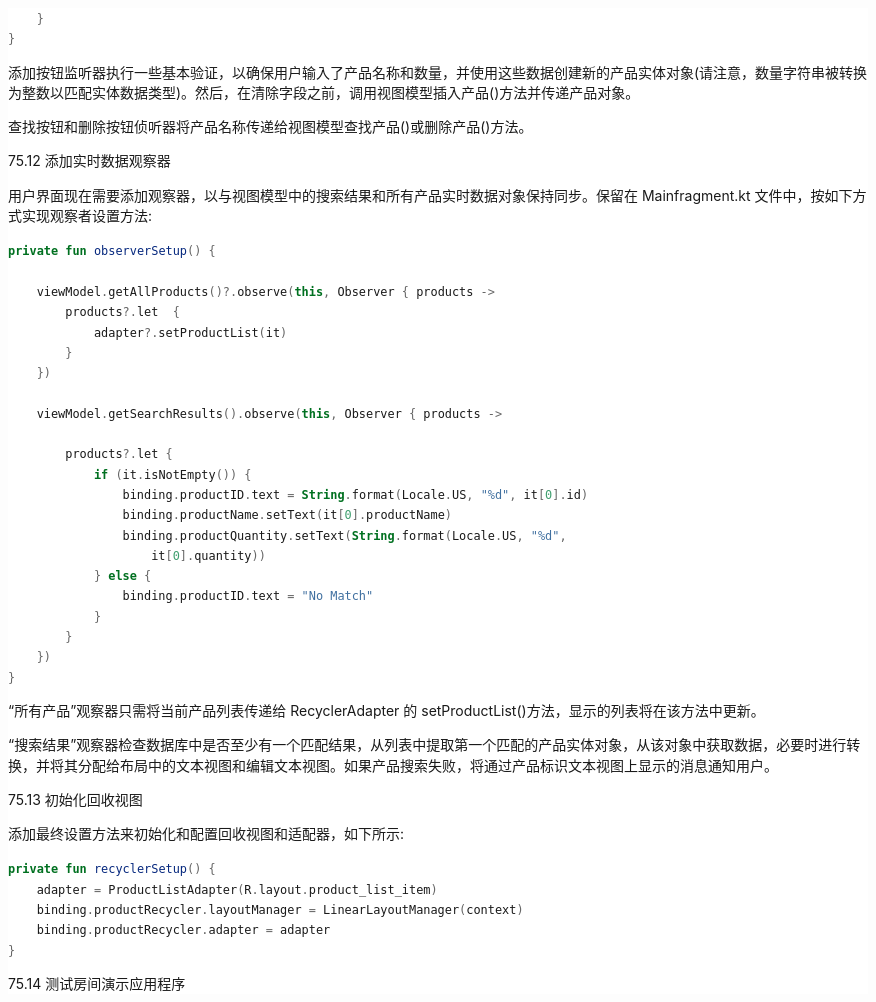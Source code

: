 ```kt
    }
}
```

添加按钮监听器执行一些基本验证，以确保用户输入了产品名称和数量，并使用这些数据创建新的产品实体对象(请注意，数量字符串被转换为整数以匹配实体数据类型)。然后，在清除字段之前，调用视图模型插入产品()方法并传递产品对象。

查找按钮和删除按钮侦听器将产品名称传递给视图模型查找产品()或删除产品()方法。

75.12 添加实时数据观察器

用户界面现在需要添加观察器，以与视图模型中的搜索结果和所有产品实时数据对象保持同步。保留在 Mainfragment.kt 文件中，按如下方式实现观察者设置方法:

```kt
private fun observerSetup() {

    viewModel.getAllProducts()?.observe(this, Observer { products ->
        products?.let  {
            adapter?.setProductList(it)
        }
    })

    viewModel.getSearchResults().observe(this, Observer { products ->

        products?.let {
            if (it.isNotEmpty()) {
                binding.productID.text = String.format(Locale.US, "%d", it[0].id)
                binding.productName.setText(it[0].productName)
                binding.productQuantity.setText(String.format(Locale.US, "%d",
                    it[0].quantity))
            } else {
                binding.productID.text = "No Match"
            }
        }
    })
}
```

“所有产品”观察器只需将当前产品列表传递给 RecyclerAdapter 的 setProductList()方法，显示的列表将在该方法中更新。

“搜索结果”观察器检查数据库中是否至少有一个匹配结果，从列表中提取第一个匹配的产品实体对象，从该对象中获取数据，必要时进行转换，并将其分配给布局中的文本视图和编辑文本视图。如果产品搜索失败，将通过产品标识文本视图上显示的消息通知用户。

75.13 初始化回收视图

添加最终设置方法来初始化和配置回收视图和适配器，如下所示:

```kt
private fun recyclerSetup() {
    adapter = ProductListAdapter(R.layout.product_list_item)
    binding.productRecycler.layoutManager = LinearLayoutManager(context)
    binding.productRecycler.adapter = adapter
}
```

75.14 测试房间演示应用程序
